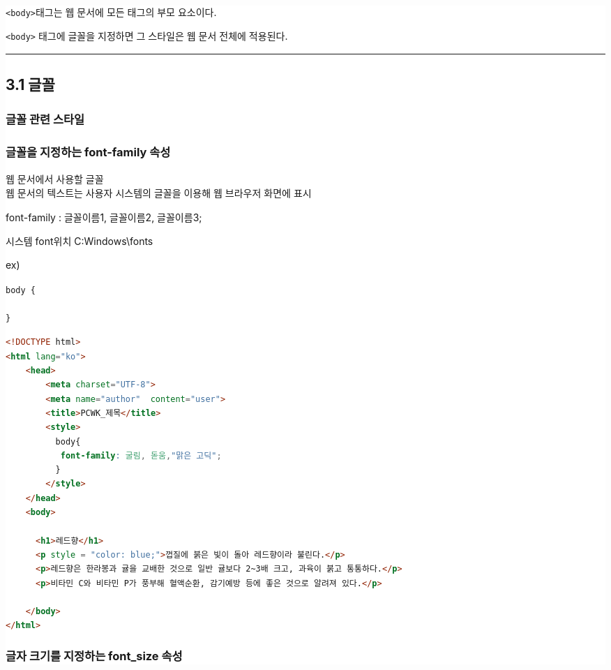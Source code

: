 ```<body>```태그는 웹 문서에 모든 태그의 부모 요소이다.

```<body>``` 태그에 글꼴을 지정하면 그 스타일은 웹 문서 전체에 적용된다.

---
3.1 글꼴
---

### 글꼴 관련 스타일

### 글꼴을 지정하는 font-family 속성

웹 문서에서 사용할 글꼴  
웹 문서의 텍스트는 사용자 시스템의 글꼴을 이용해 웹 브라우저 화면에 표시

font-family : 글꼴이름1, 글꼴이름2, 글꼴이름3;

시스템 font위치
C:Windows\fonts

ex)
```
body {
      
}
```

```html
<!DOCTYPE html>
<html lang="ko">
	<head>
        <meta charset="UTF-8">
        <meta name="author"  content="user">	
        <title>PCWK_제목</title>
        <style>
          body{
           font-family: 굴림, 돋움,"맑은 고딕";
          }
        </style>
	</head>
    <body>
    
	  <h1>레드향</h1>
	  <p style = "color: blue;">껍질에 붉은 빛이 돌아 레드향이라 불린다.</p>
	  <p>레드향은 한라봉과 귤을 교배한 것으로 일반 귤보다 2~3배 크고, 과육이 붉고 통통하다.</p>
	  <p>비타민 C와 비타민 P가 풍부해 혈액순환, 감기예방 등에 좋은 것으로 알려져 있다.</p>
    
    </body>
</html>
```

### 글자 크기를 지정하는 font_size 속성
